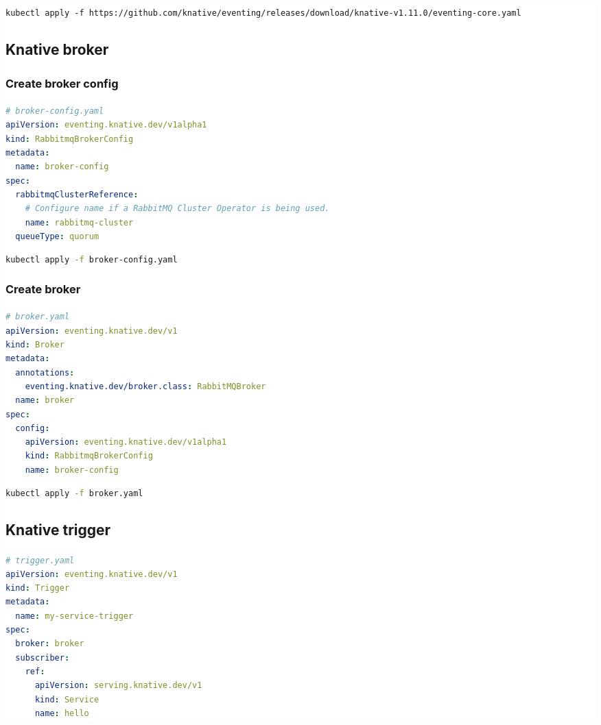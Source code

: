 ```
kubectl apply -f https://github.com/knative/eventing/releases/download/knative-v1.11.0/eventing-core.yaml
```

## Knative broker

### Create broker config

```yaml
# broker-config.yaml
apiVersion: eventing.knative.dev/v1alpha1
kind: RabbitmqBrokerConfig
metadata:
  name: broker-config
spec:
  rabbitmqClusterReference:
    # Configure name if a RabbitMQ Cluster Operator is being used.
    name: rabbitmq-cluster
  queueType: quorum
```

```sh
kubectl apply -f broker-config.yaml
```

### Create broker

```yaml
# broker.yaml
apiVersion: eventing.knative.dev/v1
kind: Broker
metadata:
  annotations:
    eventing.knative.dev/broker.class: RabbitMQBroker
  name: broker
spec:
  config:
    apiVersion: eventing.knative.dev/v1alpha1
    kind: RabbitmqBrokerConfig
    name: broker-config
```

```sh
kubectl apply -f broker.yaml
```

## Knative trigger

```yaml
# trigger.yaml
apiVersion: eventing.knative.dev/v1
kind: Trigger
metadata:
  name: my-service-trigger
spec:
  broker: broker
  subscriber:
    ref:
      apiVersion: serving.knative.dev/v1
      kind: Service
      name: hello
```
